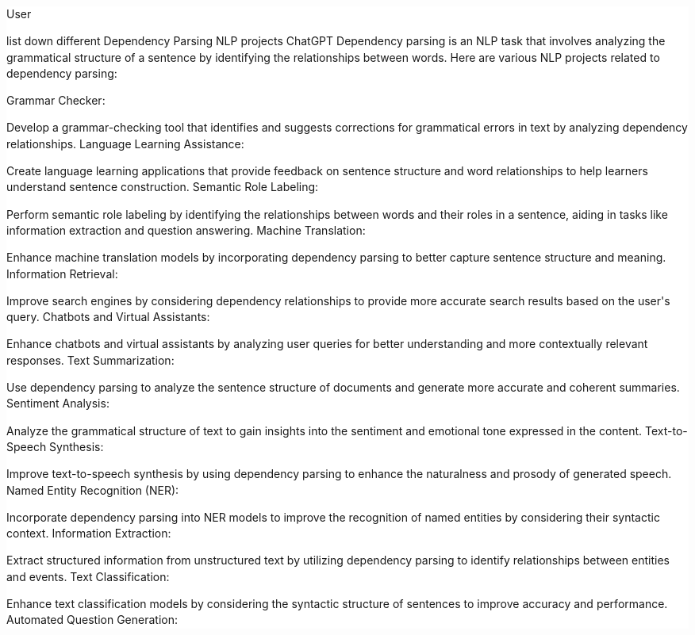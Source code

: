 


User


list down different Dependency Parsing NLP projects 
ChatGPT
Dependency parsing is an NLP task that involves analyzing the grammatical structure of a sentence by identifying the relationships between words. Here are various NLP projects related to dependency parsing:

Grammar Checker:

Develop a grammar-checking tool that identifies and suggests corrections for grammatical errors in text by analyzing dependency relationships.
Language Learning Assistance:

Create language learning applications that provide feedback on sentence structure and word relationships to help learners understand sentence construction.
Semantic Role Labeling:

Perform semantic role labeling by identifying the relationships between words and their roles in a sentence, aiding in tasks like information extraction and question answering.
Machine Translation:

Enhance machine translation models by incorporating dependency parsing to better capture sentence structure and meaning.
Information Retrieval:

Improve search engines by considering dependency relationships to provide more accurate search results based on the user's query.
Chatbots and Virtual Assistants:

Enhance chatbots and virtual assistants by analyzing user queries for better understanding and more contextually relevant responses.
Text Summarization:

Use dependency parsing to analyze the sentence structure of documents and generate more accurate and coherent summaries.
Sentiment Analysis:

Analyze the grammatical structure of text to gain insights into the sentiment and emotional tone expressed in the content.
Text-to-Speech Synthesis:

Improve text-to-speech synthesis by using dependency parsing to enhance the naturalness and prosody of generated speech.
Named Entity Recognition (NER):

Incorporate dependency parsing into NER models to improve the recognition of named entities by considering their syntactic context.
Information Extraction:

Extract structured information from unstructured text by utilizing dependency parsing to identify relationships between entities and events.
Text Classification:

Enhance text classification models by considering the syntactic structure of sentences to improve accuracy and performance.
Automated Question Generation:
